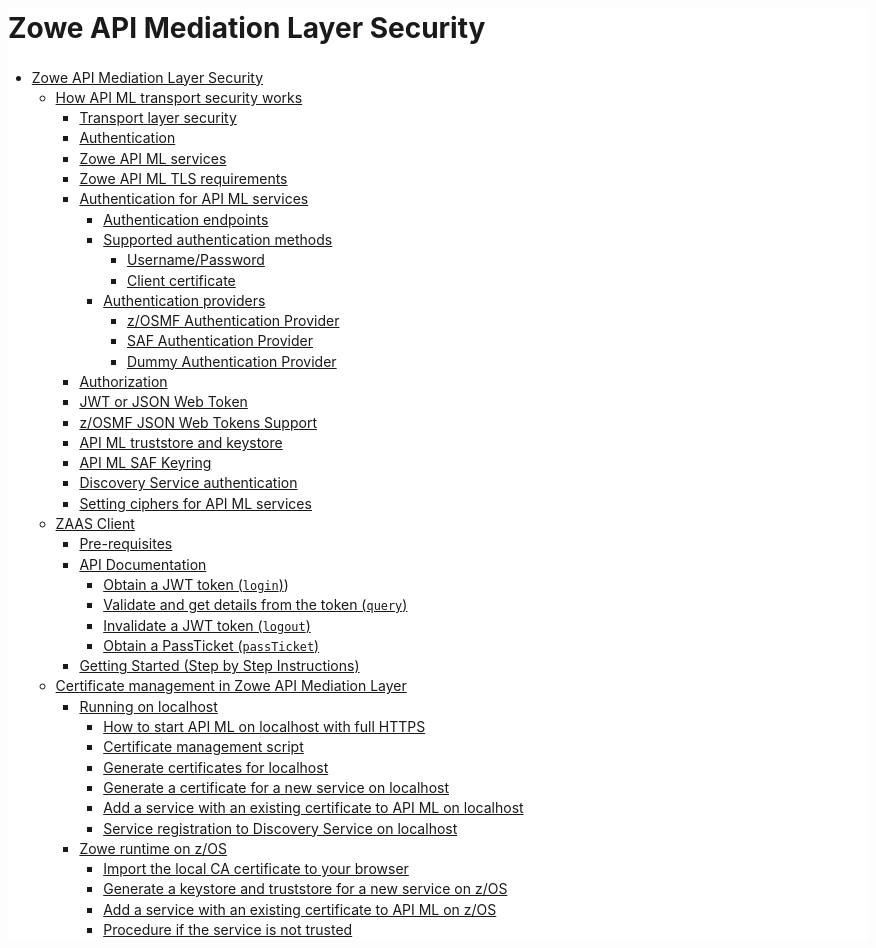 # Zowe API Mediation Layer Security

- [Zowe API Mediation Layer Security](#zowe-api-mediation-layer-security)
  * [How API ML transport security works](#how-api-ml-transport-security-works)
    + [Transport layer security](#transport-layer-security)
    + [Authentication](#authentication)
    + [Zowe API ML services](#zowe-api-ml-services)
    + [Zowe API ML TLS requirements](#zowe-api-ml-tls-requirements)
    + [Authentication for API ML services](#authentication-for-api-ml-services)
      - [Authentication endpoints](#authentication-endpoints)
      - [Supported authentication methods](#supported-authentication-methods)
        * [Username/Password](#usernamepassword)
        * [Client certificate](#client-certificate)
      - [Authentication providers](#authentication-providers)
        * [z/OSMF Authentication Provider](#zosmf-authentication-provider)
        * [SAF Authentication Provider](#saf-authentication-provider)
        * [Dummy Authentication Provider](#dummy-authentication-provider)
    + [Authorization](#authorization)
    + [JWT or JSON Web Token](#jwt-or-json-web-token)
    + [z/OSMF JSON Web Tokens Support](#zosmf-json-web-tokens-support)
    + [API ML truststore and keystore](#api-ml-truststore-and-keystore)
    + [API ML SAF Keyring](#api-ml-saf-keyring)
    + [Discovery Service authentication](#discovery-service-authentication)
    + [Setting ciphers for API ML services](#setting-ciphers-for-api-ml-services)
  * [ZAAS Client](#zaas-client)
    + [Pre-requisites](#pre-requisites)
    + [API Documentation](#api-documentation)
      - [Obtain a JWT token (`login`)](#obtain-a-jwt-token-login))
      - [Validate and get details from the token (`query`)](#validate-and-get-details-from-the-token-query)
      - [Invalidate a JWT token (`logout`)](#invalidate-a-jwt-token-logout)
      - [Obtain a PassTicket (`passTicket`)](#obtain-a-passticket-passticket)
    + [Getting Started (Step by Step Instructions)](#getting-started-step-by-step-instructions)
  * [Certificate management in Zowe API Mediation Layer](#certificate-management-in-zowe-api-mediation-layer)
    + [Running on localhost](#running-on-localhost)
      - [How to start API ML on localhost with full HTTPS](#how-to-start-api-ml-on-localhost-with-full-https)
      - [Certificate management script](#certificate-management-script)
      - [Generate certificates for localhost](#generate-certificates-for-localhost)
      - [Generate a certificate for a new service on localhost](#generate-a-certificate-for-a-new-service-on-localhost)
      - [Add a service with an existing certificate to API ML on localhost](#add-a-service-with-an-existing-certificate-to-api-ml-on-localhost)
      - [Service registration to Discovery Service on localhost](#service-registration-to-discovery-service-on-localhost)
    + [Zowe runtime on z/OS](#zowe-runtime-on-zos)
      - [Import the local CA certificate to your browser](#import-the-local-ca-certificate-to-your-browser)
      - [Generate a keystore and truststore for a new service on z/OS](#generate-a-keystore-and-truststore-for-a-new-service-on-zos)
      - [Add a service with an existing certificate to API ML on z/OS](#add-a-service-with-an-existing-certificate-to-api-ml-on-zos)
      - [Procedure if the service is not trusted](#procedure-if-the-service-is-not-trusted)
